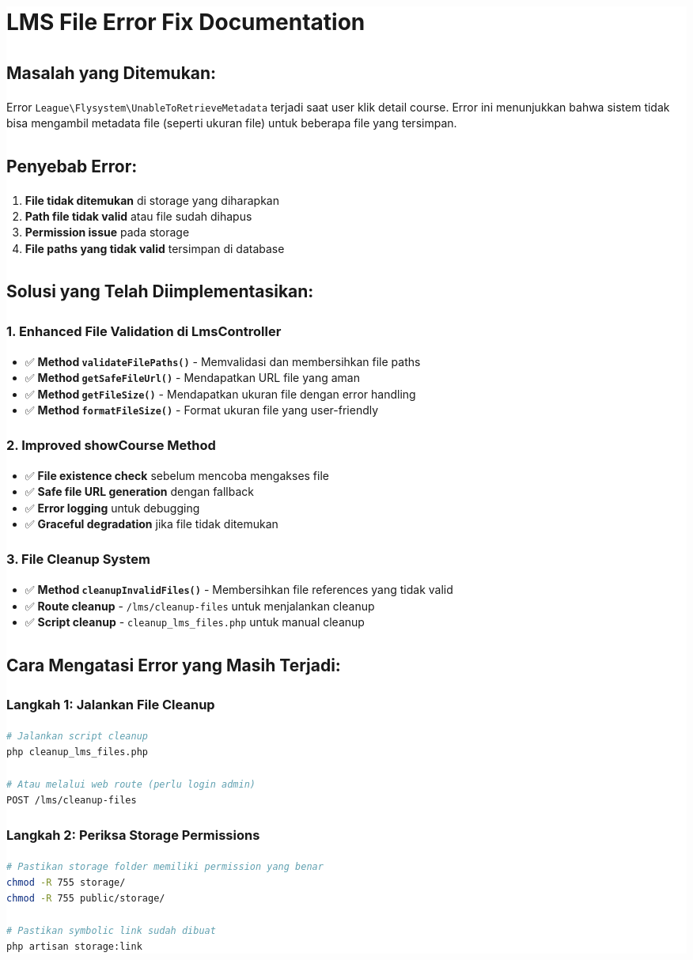 # LMS File Error Fix Documentation

## **Masalah yang Ditemukan:**
Error `League\Flysystem\UnableToRetrieveMetadata` terjadi saat user klik detail course. Error ini menunjukkan bahwa sistem tidak bisa mengambil metadata file (seperti ukuran file) untuk beberapa file yang tersimpan.

## **Penyebab Error:**
1. **File tidak ditemukan** di storage yang diharapkan
2. **Path file tidak valid** atau file sudah dihapus
3. **Permission issue** pada storage
4. **File paths yang tidak valid** tersimpan di database

## **Solusi yang Telah Diimplementasikan:**

### 1. **Enhanced File Validation di LmsController**
- ✅ **Method `validateFilePaths()`** - Memvalidasi dan membersihkan file paths
- ✅ **Method `getSafeFileUrl()`** - Mendapatkan URL file yang aman
- ✅ **Method `getFileSize()`** - Mendapatkan ukuran file dengan error handling
- ✅ **Method `formatFileSize()`** - Format ukuran file yang user-friendly

### 2. **Improved showCourse Method**
- ✅ **File existence check** sebelum mencoba mengakses file
- ✅ **Safe file URL generation** dengan fallback
- ✅ **Error logging** untuk debugging
- ✅ **Graceful degradation** jika file tidak ditemukan

### 3. **File Cleanup System**
- ✅ **Method `cleanupInvalidFiles()`** - Membersihkan file references yang tidak valid
- ✅ **Route cleanup** - `/lms/cleanup-files` untuk menjalankan cleanup
- ✅ **Script cleanup** - `cleanup_lms_files.php` untuk manual cleanup

## **Cara Mengatasi Error yang Masih Terjadi:**

### **Langkah 1: Jalankan File Cleanup**
```bash
# Jalankan script cleanup
php cleanup_lms_files.php

# Atau melalui web route (perlu login admin)
POST /lms/cleanup-files
```

### **Langkah 2: Periksa Storage Permissions**
```bash
# Pastikan storage folder memiliki permission yang benar
chmod -R 755 storage/
chmod -R 755 public/storage/

# Pastikan symbolic link sudah dibuat
php artisan storage:link
```
